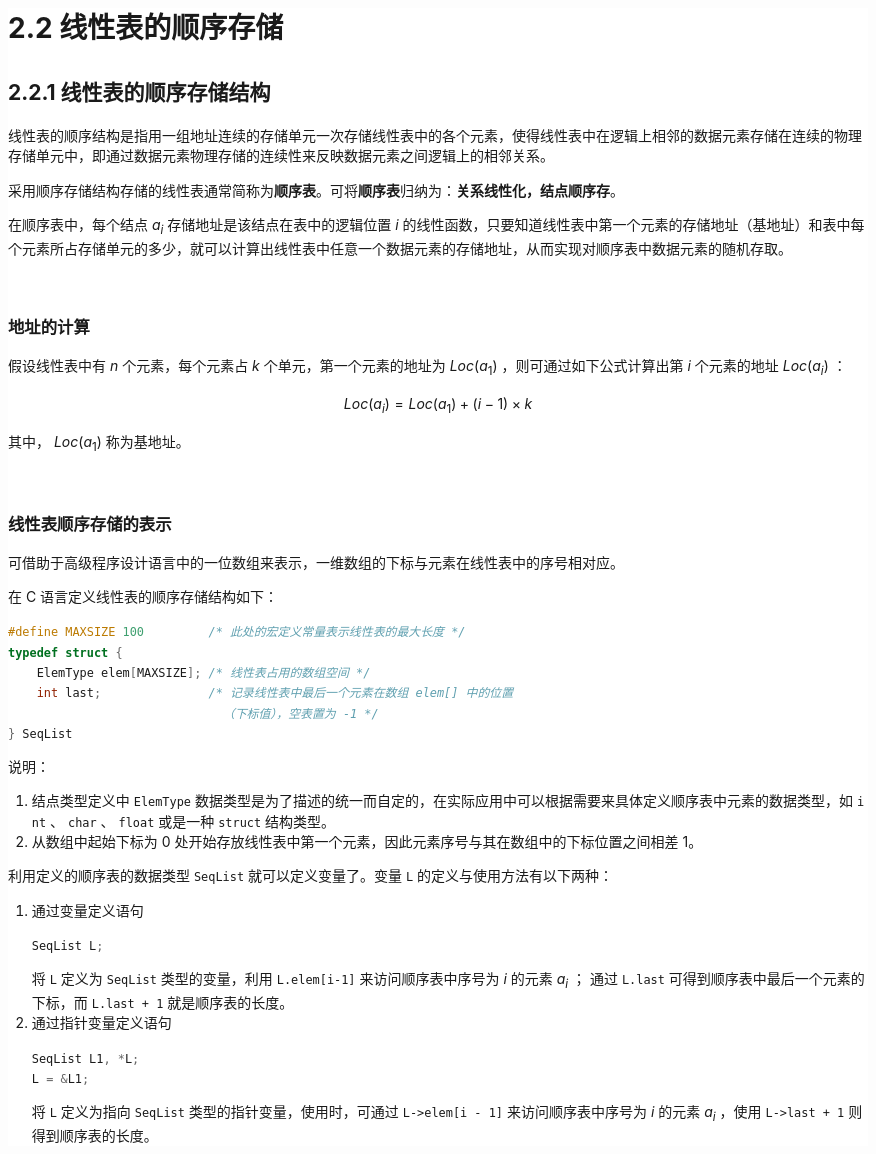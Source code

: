# 2.2 线性表的顺序存储

## 2.2.1 线性表的顺序存储结构

线性表的顺序结构是指用一组地址连续的存储单元一次存储线性表中的各个元素，使得线性表中在逻辑上相邻的数据元素存储在连续的物理存储单元中，即通过数据元素物理存储的连续性来反映数据元素之间逻辑上的相邻关系。

采用顺序存储结构存储的线性表通常简称为**顺序表**。可将**顺序表**归纳为：**关系线性化，结点顺序存**。

在顺序表中，每个结点 $a_i$ 存储地址是该结点在表中的逻辑位置 $i$ 的线性函数，只要知道线性表中第一个元素的存储地址（基地址）和表中每个元素所占存储单元的多少，就可以计算出线性表中任意一个数据元素的存储地址，从而实现对顺序表中数据元素的随机存取。

<br>

### 地址的计算

假设线性表中有 $n$ 个元素，每个元素占 $k$ 个单元，第一个元素的地址为 $Loc(a_1)$ ，则可通过如下公式计算出第 $i$ 个元素的地址 $Loc(a_i)$ ：

$$Loc(a_i) = Loc(a_1) + (i-1)×k$$

其中， $Loc(a_1)$ 称为基地址。

<br>

### 线性表顺序存储的表示

可借助于高级程序设计语言中的一位数组来表示，一维数组的下标与元素在线性表中的序号相对应。

在 C 语言定义线性表的顺序存储结构如下：
```c
#define MAXSIZE 100         /* 此处的宏定义常量表示线性表的最大长度 */
typedef struct {
    ElemType elem[MAXSIZE]; /* 线性表占用的数组空间 */
    int last;               /* 记录线性表中最后一个元素在数组 elem[] 中的位置
                              （下标值），空表置为 -1 */
} SeqList
```

说明：
1. 结点类型定义中 `ElemType` 数据类型是为了描述的统一而自定的，在实际应用中可以根据需要来具体定义顺序表中元素的数据类型，如 `int` 、 `char` 、 `float` 或是一种 `struct` 结构类型。
2. 从数组中起始下标为 0 处开始存放线性表中第一个元素，因此元素序号与其在数组中的下标位置之间相差 1。

利用定义的顺序表的数据类型 `SeqList` 就可以定义变量了。变量 `L` 的定义与使用方法有以下两种：
1. 通过变量定义语句
   ```c
   SeqList L;
   ```
   将 `L` 定义为 `SeqList` 类型的变量，利用 `L.elem[i-1]` 来访问顺序表中序号为 $i$ 的元素 $a_i$ ；
   通过 `L.last` 可得到顺序表中最后一个元素的下标，而 `L.last + 1` 就是顺序表的长度。
2. 通过指针变量定义语句
   ```c
   SeqList L1, *L;
   L = &L1;
   ```
   将 `L` 定义为指向 `SeqList` 类型的指针变量，使用时，可通过 `L->elem[i - 1]` 来访问顺序表中序号为 $i$ 的元素 $a_i$ ，使用 `L->last + 1` 则得到顺序表的长度。
